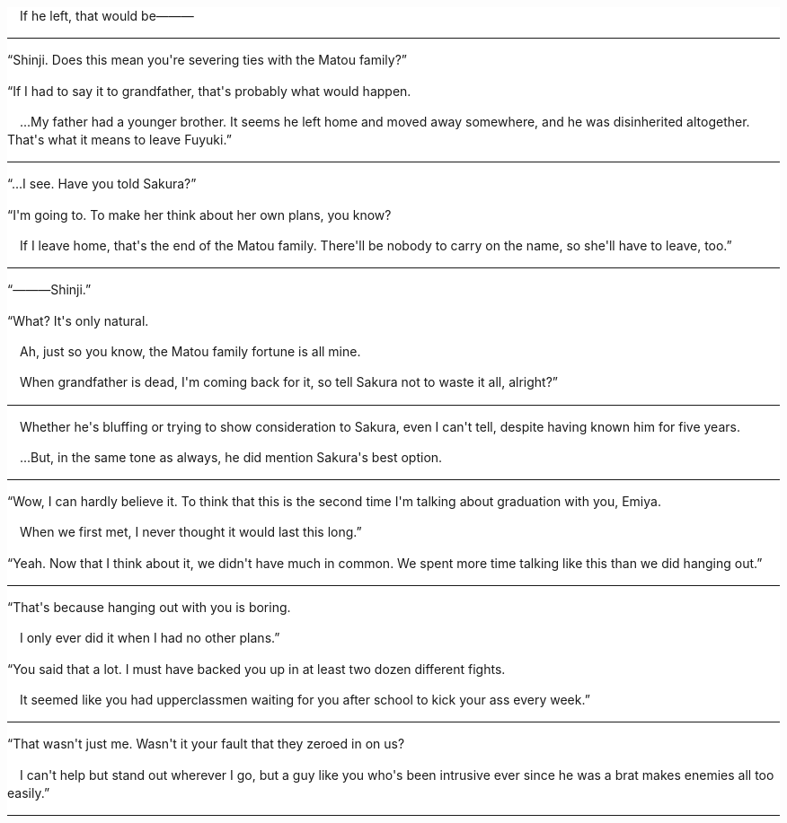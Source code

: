 　If he left, that would be―――  
  
---  
  
“Shinji. Does this mean you're severing ties with the Matou family?”  
  
“If I had to say it to grandfather, that's probably what would happen.  
  
　...My father had a younger brother. It seems he left home and moved away somewhere, and he was disinherited altogether. That's what it means to leave Fuyuki.”  
  
---  
  
“...I see. Have you told Sakura?”  
  
“I'm going to. To make her think about her own plans, you know?  
  
　If I leave home, that's the end of the Matou family. There'll be nobody to carry on the name, so she'll have to leave, too.”  
  
---  
  
“―――Shinji.”  
  
“What? It's only natural.  
  
　Ah, just so you know, the Matou family fortune is all mine.  
  
　When grandfather is dead, I'm coming back for it, so tell Sakura not to waste it all, alright?”  
  
---  
  
　Whether he's bluffing or trying to show consideration to Sakura, even I can't tell, despite having known him for five years.  
  
　...But, in the same tone as always, he did mention Sakura's best option.  
  
---  
  
“Wow, I can hardly believe it. To think that this is the second time I'm talking about graduation with you, Emiya.  
  
　When we first met, I never thought it would last this long.”  
  
“Yeah. Now that I think about it, we didn't have much in common. We spent more time talking like this than we did hanging out.”  
  
---  
  
“That's because hanging out with you is boring.  
  
　I only ever did it when I had no other plans.”  
  
“You said that a lot. I must have backed you up in at least two dozen different fights.  
  
　It seemed like you had upperclassmen waiting for you after school to kick your ass every week.”  
  
---  
  
“That wasn't just me. Wasn't it your fault that they zeroed in on us?  
  
　I can't help but stand out wherever I go, but a guy like you who's been intrusive ever since he was a brat makes enemies all too easily.”  
  
---  